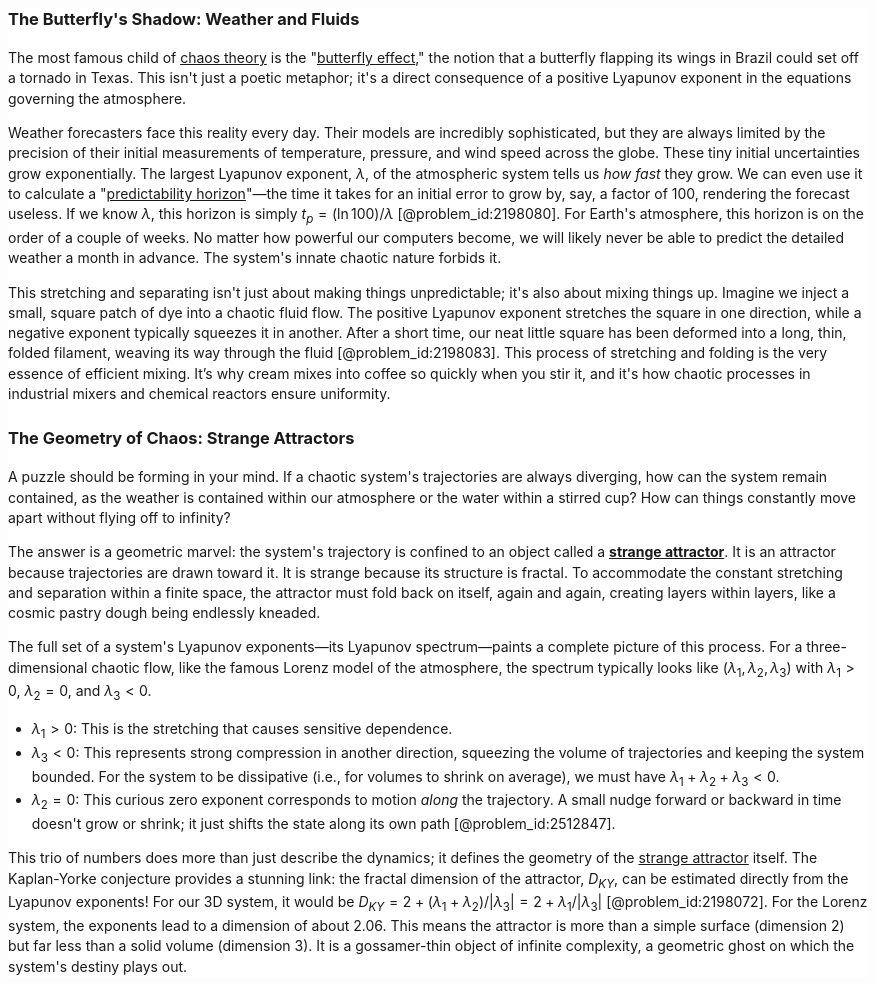### The Butterfly's Shadow: Weather and Fluids

The most famous child of [chaos theory](@article_id:141520) is the "[butterfly effect](@article_id:142512)," the notion that a butterfly flapping its wings in Brazil could set off a tornado in Texas. This isn't just a poetic metaphor; it's a direct consequence of a positive Lyapunov exponent in the equations governing the atmosphere.

Weather forecasters face this reality every day. Their models are incredibly sophisticated, but they are always limited by the precision of their initial measurements of temperature, pressure, and wind speed across the globe. These tiny initial uncertainties grow exponentially. The largest Lyapunov exponent, $\lambda$, of the atmospheric system tells us *how fast* they grow. We can even use it to calculate a "[predictability horizon](@article_id:147353)"—the time it takes for an initial error to grow by, say, a factor of 100, rendering the forecast useless. If we know $\lambda$, this horizon is simply $t_p = (\ln 100) / \lambda$ [@problem_id:2198080]. For Earth's atmosphere, this horizon is on the order of a couple of weeks. No matter how powerful our computers become, we will likely never be able to predict the detailed weather a month in advance. The system's innate chaotic nature forbids it.

This stretching and separating isn't just about making things unpredictable; it's also about mixing things up. Imagine we inject a small, square patch of dye into a chaotic fluid flow. The positive Lyapunov exponent stretches the square in one direction, while a negative exponent typically squeezes it in another. After a short time, our neat little square has been deformed into a long, thin, folded filament, weaving its way through the fluid [@problem_id:2198083]. This process of stretching and folding is the very essence of efficient mixing. It’s why cream mixes into coffee so quickly when you stir it, and it's how chaotic processes in industrial mixers and chemical reactors ensure uniformity.

### The Geometry of Chaos: Strange Attractors

A puzzle should be forming in your mind. If a chaotic system's trajectories are always diverging, how can the system remain contained, as the weather is contained within our atmosphere or the water within a stirred cup? How can things constantly move apart without flying off to infinity?

The answer is a geometric marvel: the system's trajectory is confined to an object called a **[strange attractor](@article_id:140204)**. It is an attractor because trajectories are drawn toward it. It is strange because its structure is fractal. To accommodate the constant stretching and separation within a finite space, the attractor must fold back on itself, again and again, creating layers within layers, like a cosmic pastry dough being endlessly kneaded.

The full set of a system's Lyapunov exponents—its Lyapunov spectrum—paints a complete picture of this process. For a three-dimensional chaotic flow, like the famous Lorenz model of the atmosphere, the spectrum typically looks like $(\lambda_1, \lambda_2, \lambda_3)$ with $\lambda_1 > 0$, $\lambda_2 = 0$, and $\lambda_3 < 0$.
- $\lambda_1 > 0$: This is the stretching that causes sensitive dependence.
- $\lambda_3 < 0$: This represents strong compression in another direction, squeezing the volume of trajectories and keeping the system bounded. For the system to be dissipative (i.e., for volumes to shrink on average), we must have $\lambda_1 + \lambda_2 + \lambda_3 \lt 0$.
- $\lambda_2 = 0$: This curious zero exponent corresponds to motion *along* the trajectory. A small nudge forward or backward in time doesn't grow or shrink; it just shifts the state along its own path [@problem_id:2512847].

This trio of numbers does more than just describe the dynamics; it defines the geometry of the [strange attractor](@article_id:140204) itself. The Kaplan-Yorke conjecture provides a stunning link: the fractal dimension of the attractor, $D_{KY}$, can be estimated directly from the Lyapunov exponents! For our 3D system, it would be $D_{KY} = 2 + (\lambda_1 + \lambda_2) / |\lambda_3| = 2 + \lambda_1 / |\lambda_3|$ [@problem_id:2198072]. For the Lorenz system, the exponents lead to a dimension of about $2.06$. This means the attractor is more than a simple surface (dimension 2) but far less than a solid volume (dimension 3). It is a gossamer-thin object of infinite complexity, a geometric ghost on which the system's destiny plays out.
